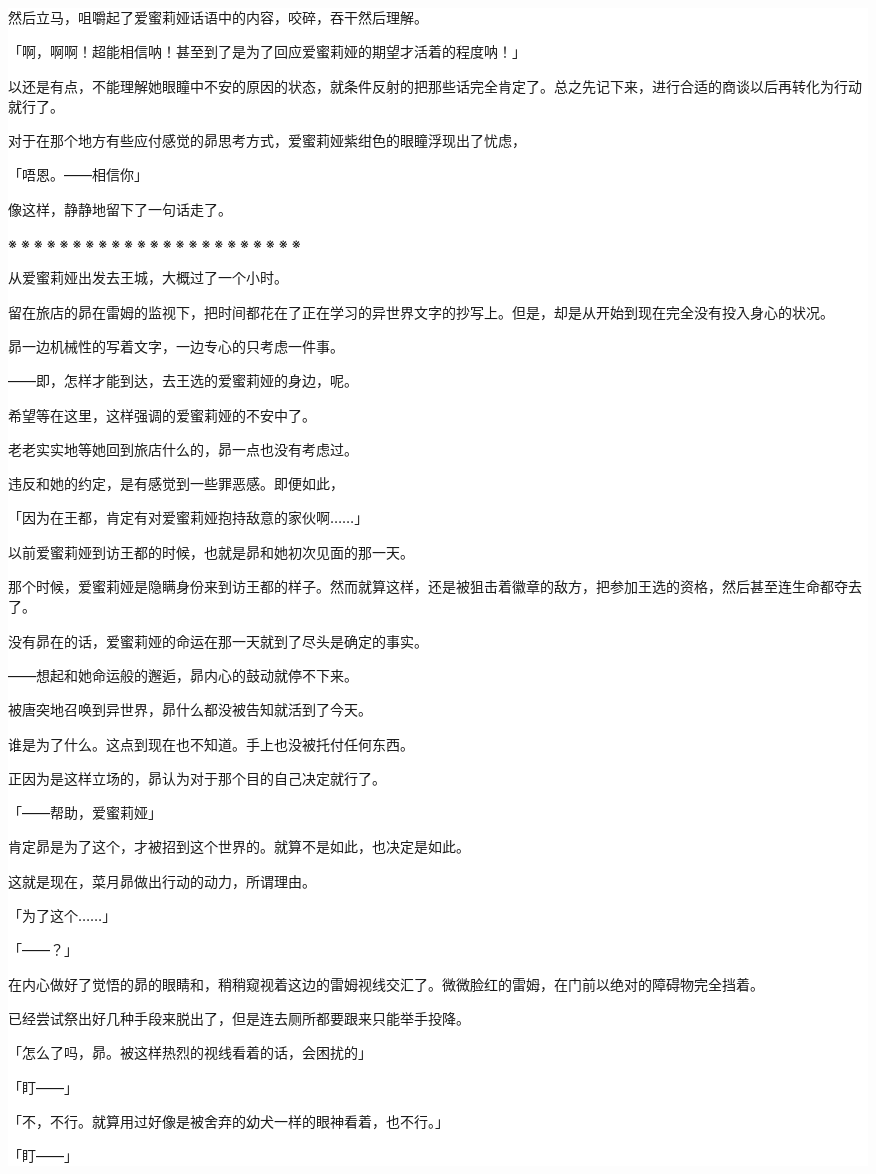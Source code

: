 然后立马，咀嚼起了爱蜜莉娅话语中的内容，咬碎，吞干然后理解。

「啊，啊啊！超能相信呐！甚至到了是为了回应爱蜜莉娅的期望才活着的程度呐！」

以还是有点，不能理解她眼瞳中不安的原因的状态，就条件反射的把那些话完全肯定了。总之先记下来，进行合适的商谈以后再转化为行动就行了。

对于在那个地方有些应付感觉的昴思考方式，爱蜜莉娅紫绀色的眼瞳浮现出了忧虑，

「唔恩。——相信你」

像这样，静静地留下了一句话走了。

※ ※ ※ ※ ※ ※ ※ ※ ※ ※ ※ ※ ※ ※ ※ ※ ※ ※ ※ ※ ※ ※ ※

从爱蜜莉娅出发去王城，大概过了一个小时。

留在旅店的昴在雷姆的监视下，把时间都花在了正在学习的异世界文字的抄写上。但是，却是从开始到现在完全没有投入身心的状况。

昴一边机械性的写着文字，一边专心的只考虑一件事。

——即，怎样才能到达，去王选的爱蜜莉娅的身边，呢。

希望等在这里，这样强调的爱蜜莉娅的不安中了。

老老实实地等她回到旅店什么的，昴一点也没有考虑过。

违反和她的约定，是有感觉到一些罪恶感。即便如此，

「因为在王都，肯定有对爱蜜莉娅抱持敌意的家伙啊……」

以前爱蜜莉娅到访王都的时候，也就是昴和她初次见面的那一天。

那个时候，爱蜜莉娅是隐瞒身份来到访王都的样子。然而就算这样，还是被狙击着徽章的敌方，把参加王选的资格，然后甚至连生命都夺去了。

没有昴在的话，爱蜜莉娅的命运在那一天就到了尽头是确定的事实。

——想起和她命运般的邂逅，昴内心的鼓动就停不下来。

被唐突地召唤到异世界，昴什么都没被告知就活到了今天。

谁是为了什么。这点到现在也不知道。手上也没被托付任何东西。

正因为是这样立场的，昴认为对于那个目的自己决定就行了。

「——帮助，爱蜜莉娅」

肯定昴是为了这个，才被招到这个世界的。就算不是如此，也决定是如此。

这就是现在，菜月昴做出行动的动力，所谓理由。

「为了这个……」

「——？」

在内心做好了觉悟的昴的眼睛和，稍稍窥视着这边的雷姆视线交汇了。微微脸红的雷姆，在门前以绝对的障碍物完全挡着。

已经尝试祭出好几种手段来脱出了，但是连去厕所都要跟来只能举手投降。

「怎么了吗，昴。被这样热烈的视线看着的话，会困扰的」

「盯——」

「不，不行。就算用过好像是被舍弃的幼犬一样的眼神看着，也不行。」

「盯——」

